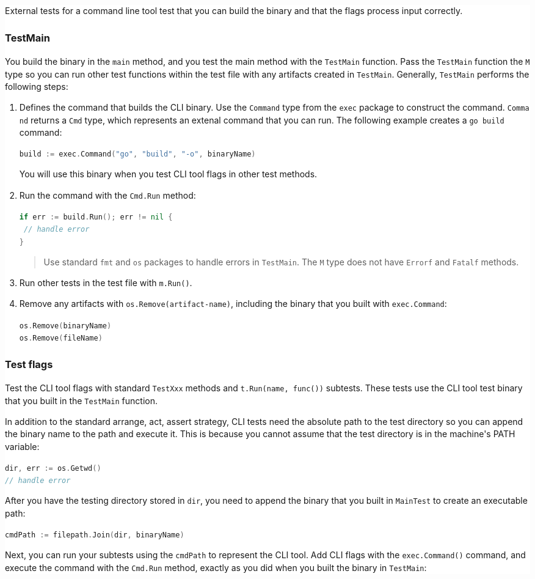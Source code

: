 External tests for a command line tool test that you can build the binary and that the flags process input correctly.

### TestMain

You build the binary in the `main` method, and you test the main method with the `TestMain` function. Pass the `TestMain` function the `M` type so you can run other test functions within the test file with any artifacts created in `TestMain`. Generally, `TestMain` performs the following steps:

1. Defines the command that builds the CLI binary. Use the `Command` type from the `exec` package to construct the command. `Command` returns a `Cmd` type, which represents an extenal command that you can run. The following example creates a `go build` command:
	```go
	build := exec.Command("go", "build", "-o", binaryName)
	``` 
	You will use this binary when you test CLI tool flags in other test methods.

2. Run the command with the `Cmd.Run` method:
   ```go
   if err := build.Run(); err != nil {
	// handle error
   }
   ```
   > Use standard `fmt` and `os` packages to handle errors in `TestMain`. The `M` type does not have `Errorf` and `Fatalf` methods.
3. Run other tests in the test file with `m.Run()`.
4. Remove any artifacts with `os.Remove(artifact-name)`, including the binary that you built with `exec.Command`:
   ```go
   os.Remove(binaryName)
   os.Remove(fileName)
   ```
### Test flags

Test the CLI tool flags with standard `TestXxx` methods and `t.Run(name, func())` subtests. These tests use the CLI tool test binary that you built in the `TestMain` function.

In addition to the standard arrange, act, assert strategy, CLI tests need the absolute path to the test directory so you can append the binary name to the path and execute it. This is because you cannot assume that the test directory is in the machine's PATH variable:

```go 
dir, err := os.Getwd()
// handle error
```
After you have the testing directory stored in `dir`, you need to append the binary that you built in `MainTest` to create an executable path:
```go
cmdPath := filepath.Join(dir, binaryName)
```

Next, you can run your subtests using the `cmdPath` to represent the CLI tool. Add CLI flags with the `exec.Command()` command, and execute the command with the `Cmd.Run` method, exactly as you did when you built the binary in `TestMain`:
